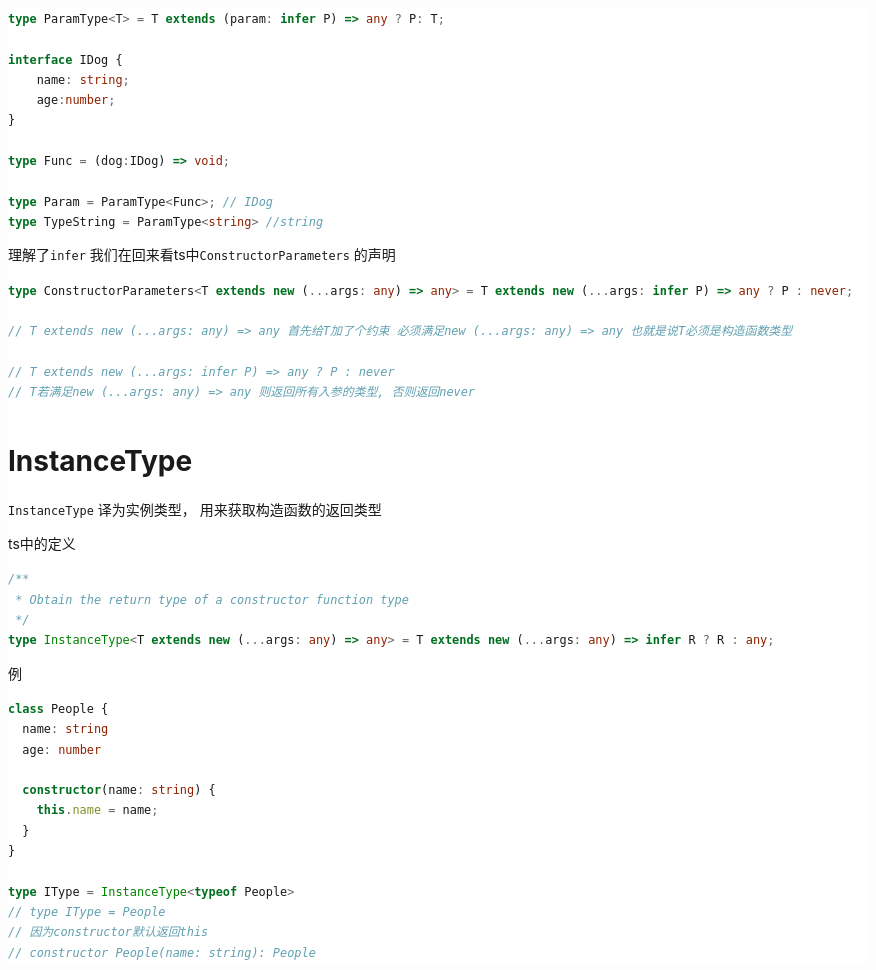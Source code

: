 ```ts
type ParamType<T> = T extends (param: infer P) => any ? P: T;
 
interface IDog {
    name: string;
    age:number;
}
 
type Func = (dog:IDog) => void;
 
type Param = ParamType<Func>; // IDog
type TypeString = ParamType<string> //string
```

理解了`infer` 我们在回来看ts中`ConstructorParameters` 的声明
```ts
type ConstructorParameters<T extends new (...args: any) => any> = T extends new (...args: infer P) => any ? P : never;

// T extends new (...args: any) => any 首先给T加了个约束 必须满足new (...args: any) => any 也就是说T必须是构造函数类型

// T extends new (...args: infer P) => any ? P : never
// T若满足new (...args: any) => any 则返回所有入参的类型, 否则返回never
```

# InstanceType
`InstanceType` 译为实例类型， 用来获取构造函数的返回类型

ts中的定义
```ts
/**
 * Obtain the return type of a constructor function type
 */
type InstanceType<T extends new (...args: any) => any> = T extends new (...args: any) => infer R ? R : any;
```
例
```ts
class People {
  name: string
  age: number

  constructor(name: string) {
    this.name = name;
  }
}

type IType = InstanceType<typeof People>
// type IType = People
// 因为constructor默认返回this
// constructor People(name: string): People
```
